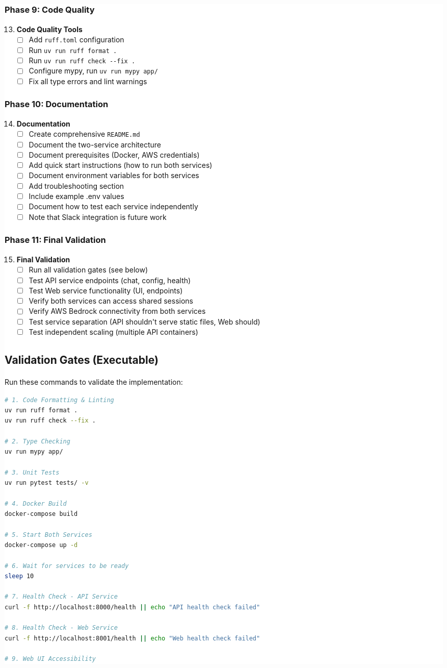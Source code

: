 ### Phase 9: Code Quality

13. **Code Quality Tools**
    - [ ] Add `ruff.toml` configuration
    - [ ] Run `uv run ruff format .`
    - [ ] Run `uv run ruff check --fix .`
    - [ ] Configure mypy, run `uv run mypy app/`
    - [ ] Fix all type errors and lint warnings

### Phase 10: Documentation

14. **Documentation**
    - [ ] Create comprehensive `README.md`
    - [ ] Document the two-service architecture
    - [ ] Document prerequisites (Docker, AWS credentials)
    - [ ] Add quick start instructions (how to run both services)
    - [ ] Document environment variables for both services
    - [ ] Add troubleshooting section
    - [ ] Include example .env values
    - [ ] Document how to test each service independently
    - [ ] Note that Slack integration is future work

### Phase 11: Final Validation

15. **Final Validation**
    - [ ] Run all validation gates (see below)
    - [ ] Test API service endpoints (chat, config, health)
    - [ ] Test Web service functionality (UI, endpoints)
    - [ ] Verify both services can access shared sessions
    - [ ] Verify AWS Bedrock connectivity from both services
    - [ ] Test service separation (API shouldn't serve static files, Web should)
    - [ ] Test independent scaling (multiple API containers)

## Validation Gates (Executable)

Run these commands to validate the implementation:

```bash
# 1. Code Formatting & Linting
uv run ruff format .
uv run ruff check --fix .

# 2. Type Checking
uv run mypy app/

# 3. Unit Tests
uv run pytest tests/ -v

# 4. Docker Build
docker-compose build

# 5. Start Both Services
docker-compose up -d

# 6. Wait for services to be ready
sleep 10

# 7. Health Check - API Service
curl -f http://localhost:8000/health || echo "API health check failed"

# 8. Health Check - Web Service
curl -f http://localhost:8001/health || echo "Web health check failed"

# 9. Web UI Accessibility
```